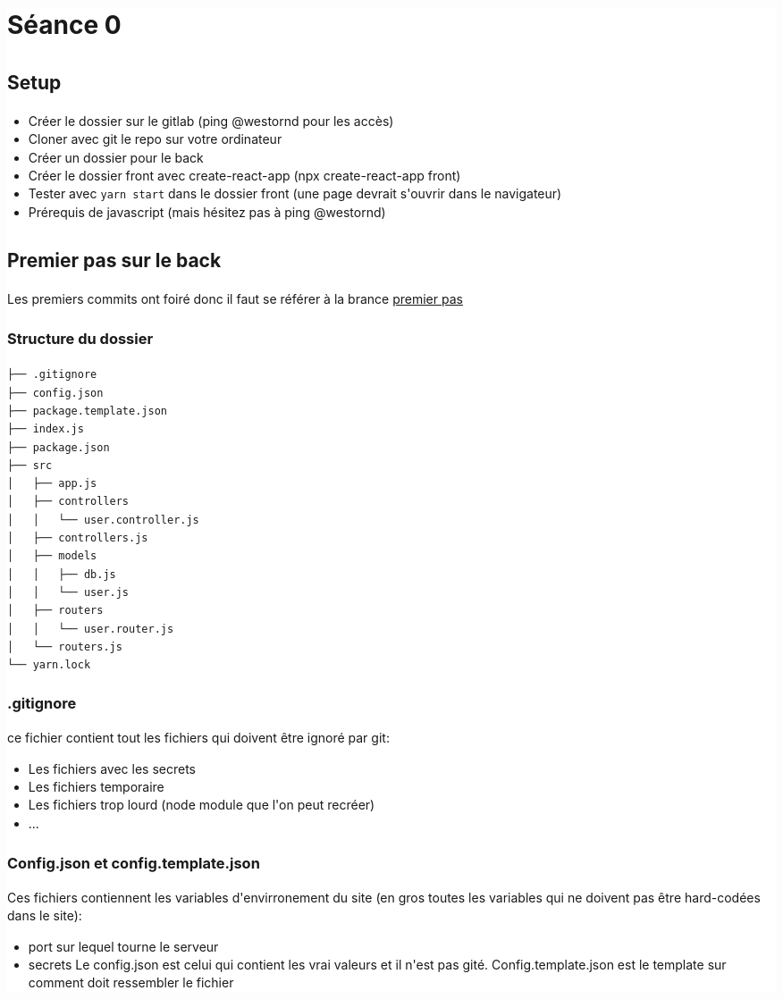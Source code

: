 # Séance 0

## Setup
- Créer le dossier sur le gitlab (ping @westornd pour les accès)
- Cloner avec git le repo sur votre ordinateur
- Créer un dossier pour le back
- Créer le dossier front avec create-react-app (npx create-react-app front)
- Tester avec `yarn start` dans le dossier front (une page devrait s'ouvrir dans le navigateur)
- Prérequis de javascript (mais hésitez pas à ping @westornd)

## Premier pas sur le back
Les premiers commits ont foiré donc il faut se référer à la brance [premier pas](https://gitlab.viarezo.fr/guilde/killer/tree/mon-premier-serveur)

### Structure du dossier

```
├── .gitignore
├── config.json
├── package.template.json
├── index.js
├── package.json
├── src
│   ├── app.js
│   ├── controllers
│   │   └── user.controller.js
│   ├── controllers.js
│   ├── models
│   │   ├── db.js
│   │   └── user.js
│   ├── routers
│   │   └── user.router.js
│   └── routers.js
└── yarn.lock
```

### .gitignore
ce fichier contient tout les fichiers qui doivent être ignoré par git:
* Les fichiers avec les secrets
* Les fichiers temporaire
* Les fichiers trop lourd (node module que l'on peut recréer)
* ...

### Config.json et config.template.json
Ces fichiers contiennent les variables d'envirronement du site (en gros toutes les variables qui ne doivent pas être hard-codées dans le site):
* port sur lequel tourne le serveur
* secrets
Le config.json est celui qui contient les vrai valeurs et il n'est pas gité. Config.template.json est le template sur comment doit ressembler le fichier

